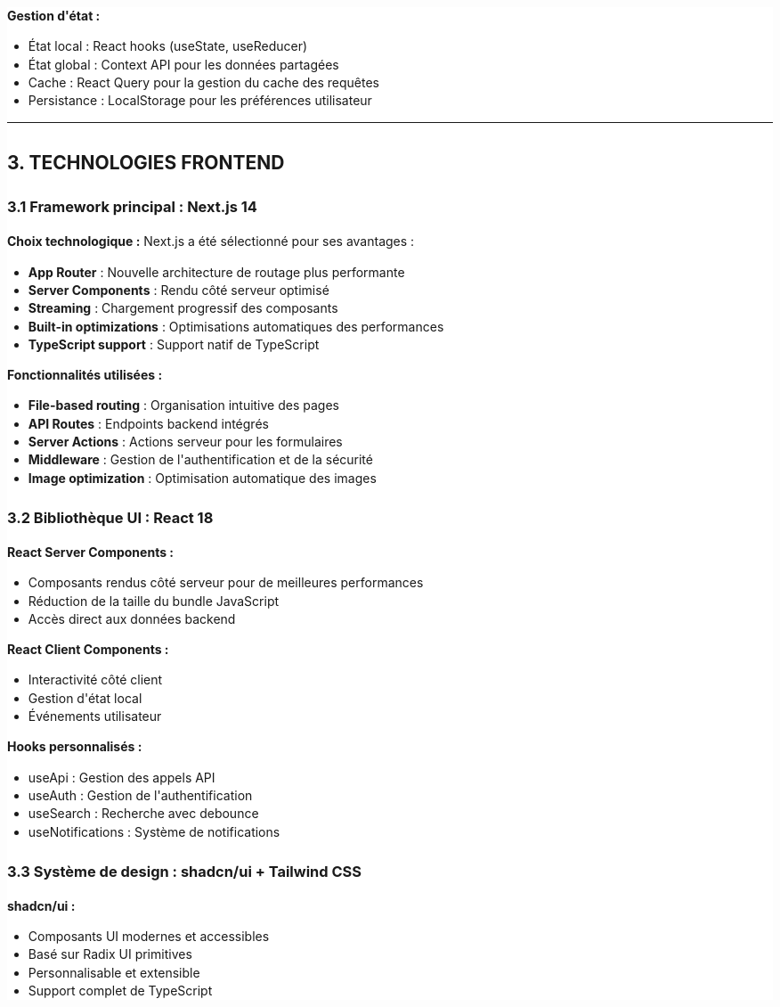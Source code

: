 **Gestion d'état :**
- État local : React hooks (useState, useReducer)
- État global : Context API pour les données partagées
- Cache : React Query pour la gestion du cache des requêtes
- Persistance : LocalStorage pour les préférences utilisateur

---

## 3. TECHNOLOGIES FRONTEND

### 3.1 Framework principal : Next.js 14

**Choix technologique :**
Next.js a été sélectionné pour ses avantages :
- **App Router** : Nouvelle architecture de routage plus performante
- **Server Components** : Rendu côté serveur optimisé
- **Streaming** : Chargement progressif des composants
- **Built-in optimizations** : Optimisations automatiques des performances
- **TypeScript support** : Support natif de TypeScript

**Fonctionnalités utilisées :**
- **File-based routing** : Organisation intuitive des pages
- **API Routes** : Endpoints backend intégrés
- **Server Actions** : Actions serveur pour les formulaires
- **Middleware** : Gestion de l'authentification et de la sécurité
- **Image optimization** : Optimisation automatique des images

### 3.2 Bibliothèque UI : React 18

**React Server Components :**
- Composants rendus côté serveur pour de meilleures performances
- Réduction de la taille du bundle JavaScript
- Accès direct aux données backend

**React Client Components :**
- Interactivité côté client
- Gestion d'état local
- Événements utilisateur

**Hooks personnalisés :**
- useApi : Gestion des appels API
- useAuth : Gestion de l'authentification
- useSearch : Recherche avec debounce
- useNotifications : Système de notifications

### 3.3 Système de design : shadcn/ui + Tailwind CSS

**shadcn/ui :**
- Composants UI modernes et accessibles
- Basé sur Radix UI primitives
- Personnalisable et extensible
- Support complet de TypeScript
